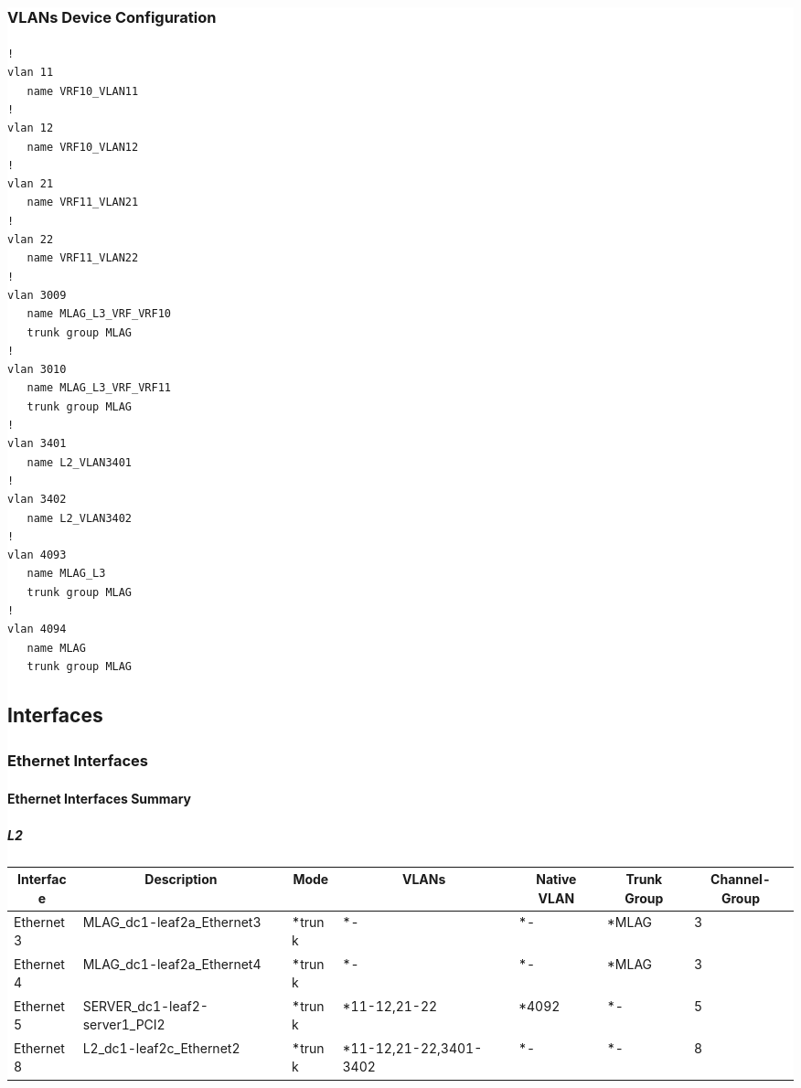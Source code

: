 
### VLANs Device Configuration

```eos
!
vlan 11
   name VRF10_VLAN11
!
vlan 12
   name VRF10_VLAN12
!
vlan 21
   name VRF11_VLAN21
!
vlan 22
   name VRF11_VLAN22
!
vlan 3009
   name MLAG_L3_VRF_VRF10
   trunk group MLAG
!
vlan 3010
   name MLAG_L3_VRF_VRF11
   trunk group MLAG
!
vlan 3401
   name L2_VLAN3401
!
vlan 3402
   name L2_VLAN3402
!
vlan 4093
   name MLAG_L3
   trunk group MLAG
!
vlan 4094
   name MLAG
   trunk group MLAG
```

## Interfaces

### Ethernet Interfaces

#### Ethernet Interfaces Summary

##### L2

| Interface | Description | Mode | VLANs | Native VLAN | Trunk Group | Channel-Group |
| --------- | ----------- | ---- | ----- | ----------- | ----------- | ------------- |
| Ethernet3 | MLAG_dc1-leaf2a_Ethernet3 | *trunk | *- | *- | *MLAG | 3 |
| Ethernet4 | MLAG_dc1-leaf2a_Ethernet4 | *trunk | *- | *- | *MLAG | 3 |
| Ethernet5 | SERVER_dc1-leaf2-server1_PCI2 | *trunk | *11-12,21-22 | *4092 | *- | 5 |
| Ethernet8 | L2_dc1-leaf2c_Ethernet2 | *trunk | *11-12,21-22,3401-3402 | *- | *- | 8 |
